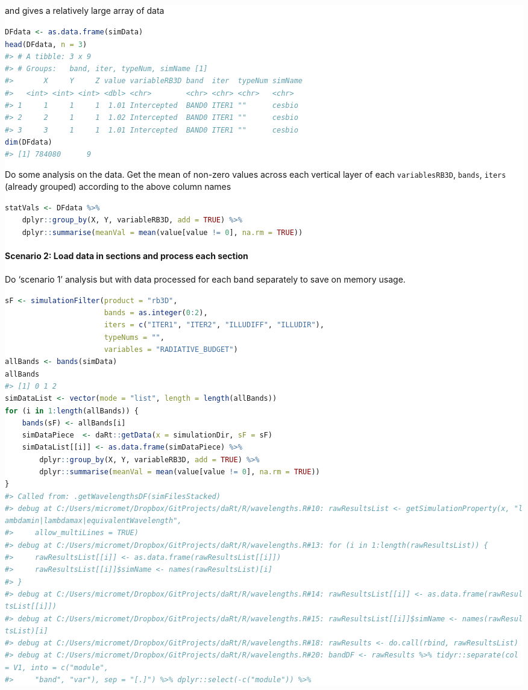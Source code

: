and gives a relatively large array of data

``` r
DFdata <- as.data.frame(simData)
head(DFdata, n = 3)
#> # A tibble: 3 x 9
#> # Groups:   band, iter, typeNum, simName [1]
#>       X     Y     Z value variableRB3D band  iter  typeNum simName
#>   <int> <int> <int> <dbl> <chr>        <chr> <chr> <chr>   <chr>  
#> 1     1     1     1  1.01 Intercepted  BAND0 ITER1 ""      cesbio 
#> 2     2     1     1  1.02 Intercepted  BAND0 ITER1 ""      cesbio 
#> 3     3     1     1  1.01 Intercepted  BAND0 ITER1 ""      cesbio
dim(DFdata)
#> [1] 784080      9
```

Do some analysis on the data. Get the mean of non-zero values across
each vertical layer of each `variablesRB3D`, `bands`, `iters` (already
grouped) according to the above column names

``` r
statVals <- DFdata %>%
    dplyr::group_by(X, Y, variableRB3D, add = TRUE) %>%
    dplyr::summarise(meanVal = mean(value[value != 0], na.rm = TRUE))
```

#### Scenario 2: Load data in sections and process each section

Do ‘scenario 1’ analysis but with data processed for each band
separately to save on memory usage.

``` r
sF <- simulationFilter(product = "rb3D", 
                       bands = as.integer(0:2), 
                       iters = c("ITER1", "ITER2", "ILLUDIFF", "ILLUDIR"),
                       typeNums = "",
                       variables = "RADIATIVE_BUDGET")
allBands <- bands(simData)
allBands
#> [1] 0 1 2
simDataList <- vector(mode = "list", length = length(allBands))
for (i in 1:length(allBands)) {
    bands(sF) <- allBands[i]
    simDataPiece  <- daRt::getData(x = simulationDir, sF = sF)
    simDataList[[i]] <- as.data.frame(simDataPiece) %>%
        dplyr::group_by(X, Y, variableRB3D, add = TRUE) %>%
        dplyr::summarise(meanVal = mean(value[value != 0], na.rm = TRUE))
}
#> Called from: .getWavelengthsDF(simFilesStacked)
#> debug at C:/Users/micromet/Dropbox/GitProjects/daRt/R/wavelengths.R#10: rawResultsList <- getSimulationProperty(x, "lambdamin|lambdamax|equivalentWavelength", 
#>     allow_multiLines = TRUE)
#> debug at C:/Users/micromet/Dropbox/GitProjects/daRt/R/wavelengths.R#13: for (i in 1:length(rawResultsList)) {
#>     rawResultsList[[i]] <- as.data.frame(rawResultsList[[i]])
#>     rawResultsList[[i]]$simName <- names(rawResultsList)[i]
#> }
#> debug at C:/Users/micromet/Dropbox/GitProjects/daRt/R/wavelengths.R#14: rawResultsList[[i]] <- as.data.frame(rawResultsList[[i]])
#> debug at C:/Users/micromet/Dropbox/GitProjects/daRt/R/wavelengths.R#15: rawResultsList[[i]]$simName <- names(rawResultsList)[i]
#> debug at C:/Users/micromet/Dropbox/GitProjects/daRt/R/wavelengths.R#18: rawResults <- do.call(rbind, rawResultsList)
#> debug at C:/Users/micromet/Dropbox/GitProjects/daRt/R/wavelengths.R#20: bandDF <- rawResults %>% tidyr::separate(col = V1, into = c("module", 
#>     "band", "var"), sep = "[.]") %>% dplyr::select(-c("module")) %>% 
```